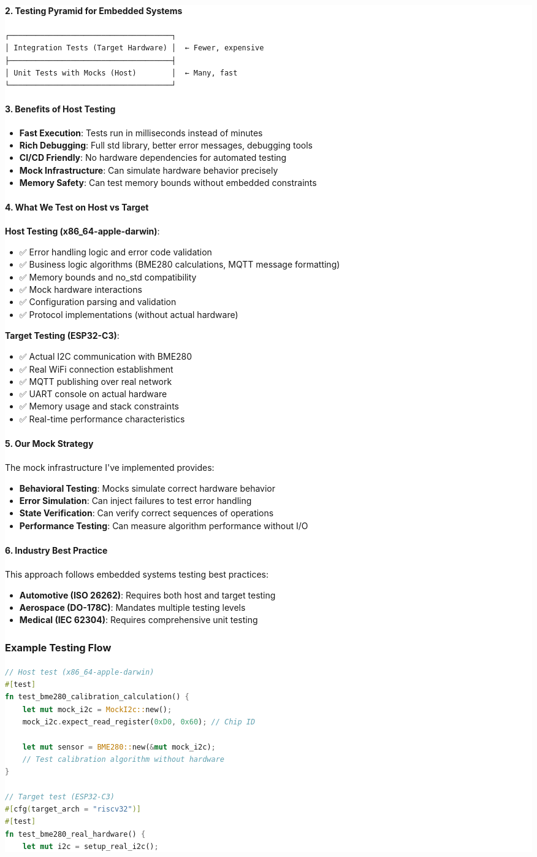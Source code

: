 #### 2. **Testing Pyramid for Embedded Systems**
```
┌─────────────────────────────────────┐
│ Integration Tests (Target Hardware) │  ← Fewer, expensive
├─────────────────────────────────────┤
│ Unit Tests with Mocks (Host)        │  ← Many, fast
└─────────────────────────────────────┘
```

#### 3. **Benefits of Host Testing**
- **Fast Execution**: Tests run in milliseconds instead of minutes
- **Rich Debugging**: Full std library, better error messages, debugging tools
- **CI/CD Friendly**: No hardware dependencies for automated testing
- **Mock Infrastructure**: Can simulate hardware behavior precisely
- **Memory Safety**: Can test memory bounds without embedded constraints

#### 4. **What We Test on Host vs Target**

**Host Testing (x86_64-apple-darwin)**:
- ✅ Error handling logic and error code validation
- ✅ Business logic algorithms (BME280 calculations, MQTT message formatting)
- ✅ Memory bounds and no_std compatibility
- ✅ Mock hardware interactions
- ✅ Configuration parsing and validation
- ✅ Protocol implementations (without actual hardware)

**Target Testing (ESP32-C3)**:
- ✅ Actual I2C communication with BME280
- ✅ Real WiFi connection establishment
- ✅ MQTT publishing over real network
- ✅ UART console on actual hardware
- ✅ Memory usage and stack constraints
- ✅ Real-time performance characteristics

#### 5. **Our Mock Strategy**
The mock infrastructure I've implemented provides:
- **Behavioral Testing**: Mocks simulate correct hardware behavior
- **Error Simulation**: Can inject failures to test error handling
- **State Verification**: Can verify correct sequences of operations
- **Performance Testing**: Can measure algorithm performance without I/O

#### 6. **Industry Best Practice**
This approach follows embedded systems testing best practices:
- **Automotive (ISO 26262)**: Requires both host and target testing
- **Aerospace (DO-178C)**: Mandates multiple testing levels
- **Medical (IEC 62304)**: Requires comprehensive unit testing

### Example Testing Flow

```rust
// Host test (x86_64-apple-darwin)
#[test]
fn test_bme280_calibration_calculation() {
    let mut mock_i2c = MockI2c::new();
    mock_i2c.expect_read_register(0xD0, 0x60); // Chip ID
    
    let mut sensor = BME280::new(&mut mock_i2c);
    // Test calibration algorithm without hardware
}

// Target test (ESP32-C3) 
#[cfg(target_arch = "riscv32")]
#[test]
fn test_bme280_real_hardware() {
    let mut i2c = setup_real_i2c();
```